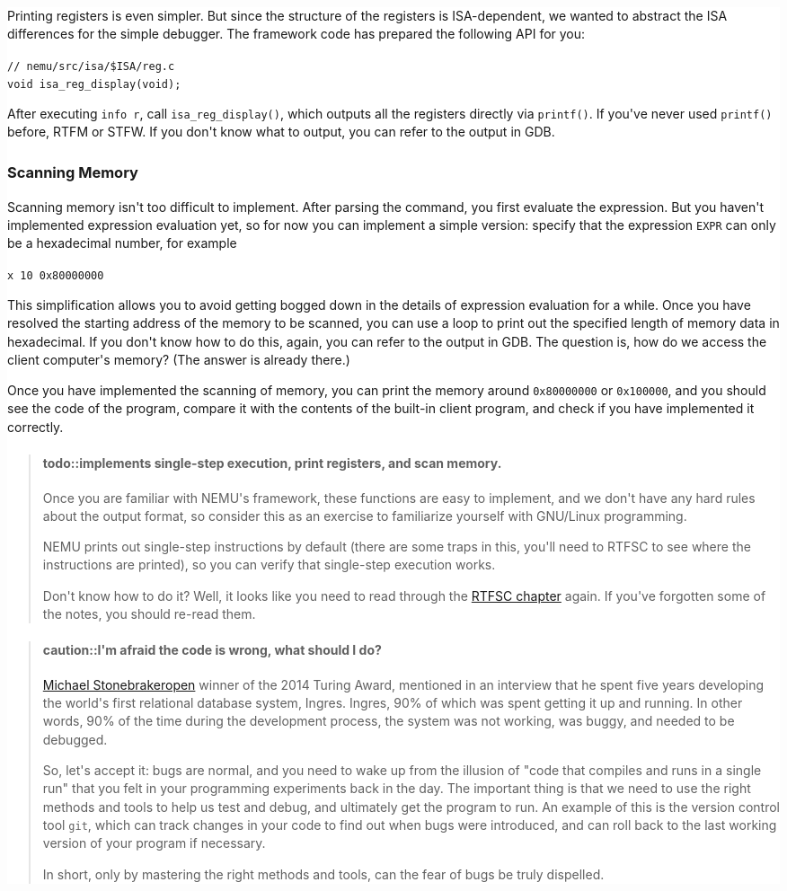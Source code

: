 
Printing registers is even simpler. But since the structure of the registers is ISA-dependent, we wanted to abstract the ISA differences for the simple debugger. The framework code has prepared the following API for you:
```
// nemu/src/isa/$ISA/reg.c
void isa_reg_display(void);
```

After executing `info r`, call `isa_reg_display()`, which outputs all the registers directly via `printf()`. If you've never used `printf()` before, RTFM or STFW. If you don't know what to output, you can refer to the output in GDB.


### Scanning Memory


Scanning memory isn't too difficult to implement. After parsing the command, you first evaluate the expression. But you haven't implemented expression evaluation yet, so for now you can implement a simple version: specify that the expression `EXPR` can only be a hexadecimal number, for example
```
x 10 0x80000000
```

This simplification allows you to avoid getting bogged down in the details of expression evaluation for a while. Once you have resolved the starting address of the memory to be scanned, you can use a loop to print out the specified length of memory data in hexadecimal. If you don't know how to do this, again, you can refer to the output in GDB. The question is, how do we access the client computer's memory? (The answer is already there.)


Once you have implemented the scanning of memory, you can print the memory around `0x80000000` or `0x100000`, and you should see the code of the program, compare it with the contents of the built-in client program, and check if you have implemented it correctly.


> #### todo::implements single-step execution, print registers, and scan memory.
> 
> Once you are familiar with NEMU's framework, these functions are easy to implement, and we don't have any hard rules about the output format, so consider this as an exercise to familiarize yourself with GNU/Linux programming.
> 
> NEMU prints out single-step instructions by default (there are some traps in this, you'll need to RTFSC to see where the instructions are printed), so you can verify that single-step execution works.
> 
> Don't know how to do it? Well, it looks like you need to read through the [RTFSC chapter](1.3.md) again. If you've forgotten some of the notes, you should re-read them.


> #### caution::I'm afraid the code is wrong, what should I do?
> 
> [Michael Stonebrakeropen](https://en.wikipedia.org/wiki/Michael_Stonebraker) winner of the 2014 Turing Award, mentioned in an interview that he spent five years developing the world's first relational database system, Ingres. Ingres, 90% of which was spent getting it up and running. In other words, 90% of the time during the development process, the system was not working, was buggy, and needed to be debugged.
> 
> So, let's accept it: bugs are normal, and you need to wake up from the illusion of "code that compiles and runs in a single run" that you felt in your programming experiments back in the day. The important thing is that we need to use the right methods and tools to help us test and debug, and ultimately get the program to run. An example of this is the version control tool `git`, which can track changes in your code to find out when bugs were introduced, and can roll back to the last working version of your program if necessary.
> 
> In short, only by mastering the right methods and tools, can the fear of bugs be truly dispelled.
